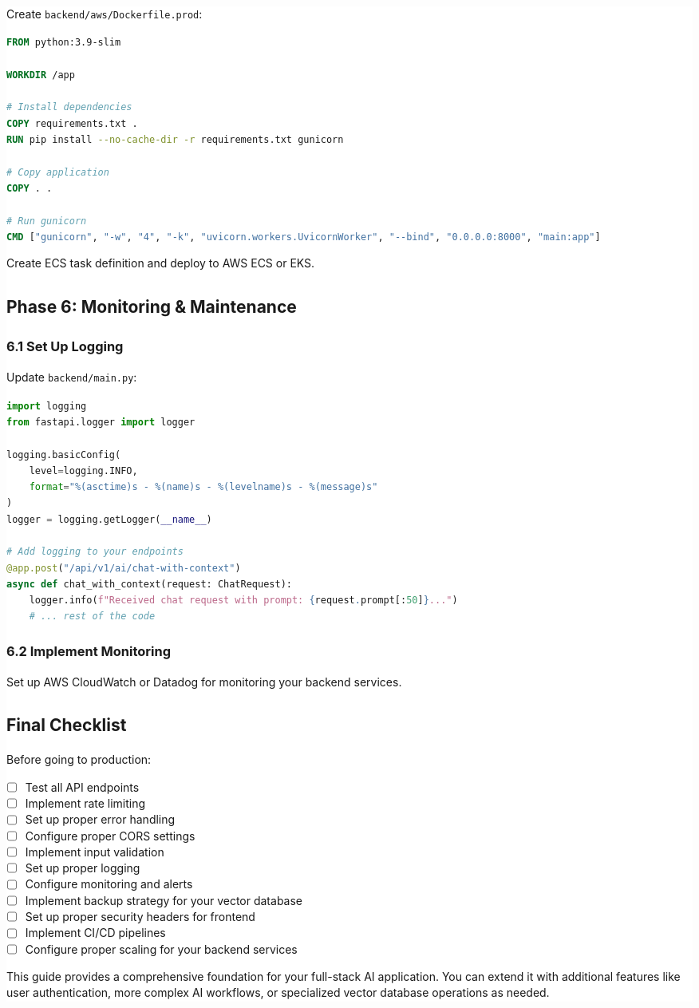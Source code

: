 Create `backend/aws/Dockerfile.prod`:
```dockerfile
FROM python:3.9-slim

WORKDIR /app

# Install dependencies
COPY requirements.txt .
RUN pip install --no-cache-dir -r requirements.txt gunicorn

# Copy application
COPY . .

# Run gunicorn
CMD ["gunicorn", "-w", "4", "-k", "uvicorn.workers.UvicornWorker", "--bind", "0.0.0.0:8000", "main:app"]
```

Create ECS task definition and deploy to AWS ECS or EKS.

## Phase 6: Monitoring & Maintenance

### 6.1 Set Up Logging

Update `backend/main.py`:
```python
import logging
from fastapi.logger import logger

logging.basicConfig(
    level=logging.INFO,
    format="%(asctime)s - %(name)s - %(levelname)s - %(message)s"
)
logger = logging.getLogger(__name__)

# Add logging to your endpoints
@app.post("/api/v1/ai/chat-with-context")
async def chat_with_context(request: ChatRequest):
    logger.info(f"Received chat request with prompt: {request.prompt[:50]}...")
    # ... rest of the code
```

### 6.2 Implement Monitoring

Set up AWS CloudWatch or Datadog for monitoring your backend services.

## Final Checklist

Before going to production:
- [ ] Test all API endpoints
- [ ] Implement rate limiting
- [ ] Set up proper error handling
- [ ] Configure proper CORS settings
- [ ] Implement input validation
- [ ] Set up proper logging
- [ ] Configure monitoring and alerts
- [ ] Implement backup strategy for your vector database
- [ ] Set up proper security headers for frontend
- [ ] Implement CI/CD pipelines
- [ ] Configure proper scaling for your backend services

This guide provides a comprehensive foundation for your full-stack AI application. You can extend it with additional features like user authentication, more complex AI workflows, or specialized vector database operations as needed.
